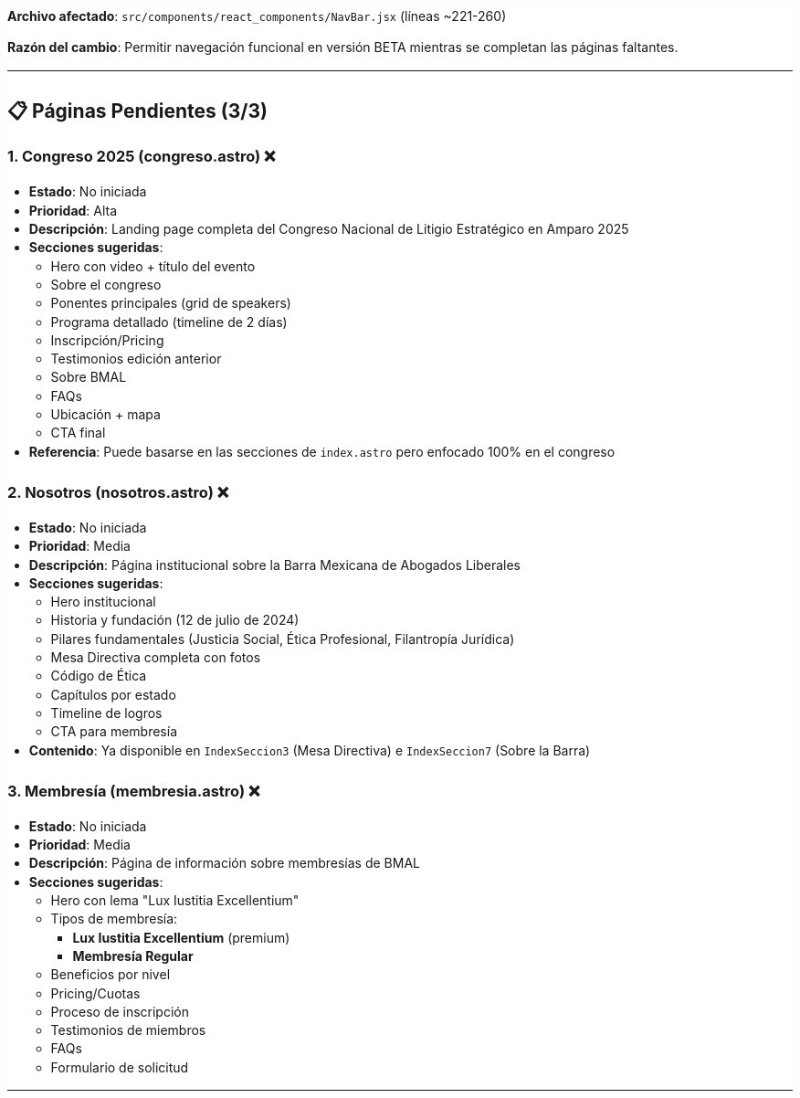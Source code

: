 **Archivo afectado**: `src/components/react_components/NavBar.jsx` (líneas ~221-260)

**Razón del cambio**: Permitir navegación funcional en versión BETA mientras se completan las páginas faltantes.

---

## 📋 Páginas Pendientes (3/3)

### 1. **Congreso 2025 (congreso.astro)** ❌
- **Estado**: No iniciada
- **Prioridad**: Alta
- **Descripción**: Landing page completa del Congreso Nacional de Litigio Estratégico en Amparo 2025
- **Secciones sugeridas**:
  - Hero con video + título del evento
  - Sobre el congreso
  - Ponentes principales (grid de speakers)
  - Programa detallado (timeline de 2 días)
  - Inscripción/Pricing
  - Testimonios edición anterior
  - Sobre BMAL
  - FAQs
  - Ubicación + mapa
  - CTA final
- **Referencia**: Puede basarse en las secciones de `index.astro` pero enfocado 100% en el congreso

### 2. **Nosotros (nosotros.astro)** ❌
- **Estado**: No iniciada
- **Prioridad**: Media
- **Descripción**: Página institucional sobre la Barra Mexicana de Abogados Liberales
- **Secciones sugeridas**:
  - Hero institucional
  - Historia y fundación (12 de julio de 2024)
  - Pilares fundamentales (Justicia Social, Ética Profesional, Filantropía Jurídica)
  - Mesa Directiva completa con fotos
  - Código de Ética
  - Capítulos por estado
  - Timeline de logros
  - CTA para membresía
- **Contenido**: Ya disponible en `IndexSeccion3` (Mesa Directiva) e `IndexSeccion7` (Sobre la Barra)

### 3. **Membresía (membresia.astro)** ❌
- **Estado**: No iniciada
- **Prioridad**: Media
- **Descripción**: Página de información sobre membresías de BMAL
- **Secciones sugeridas**:
  - Hero con lema "Lux Iustitia Excellentium"
  - Tipos de membresía:
    - **Lux Iustitia Excellentium** (premium)
    - **Membresía Regular**
  - Beneficios por nivel
  - Pricing/Cuotas
  - Proceso de inscripción
  - Testimonios de miembros
  - FAQs
  - Formulario de solicitud

---